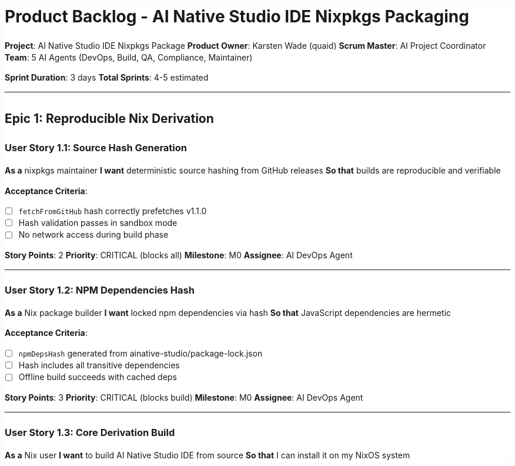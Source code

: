 # Product Backlog - AI Native Studio IDE Nixpkgs Packaging

**Project**: AI Native Studio IDE Nixpkgs Package
**Product Owner**: Karsten Wade (quaid)
**Scrum Master**: AI Project Coordinator
**Team**: 5 AI Agents (DevOps, Build, QA, Compliance, Maintainer)

**Sprint Duration**: 3 days
**Total Sprints**: 4-5 estimated

---

## Epic 1: Reproducible Nix Derivation

### User Story 1.1: Source Hash Generation
**As a** nixpkgs maintainer
**I want** deterministic source hashing from GitHub releases
**So that** builds are reproducible and verifiable

**Acceptance Criteria**:
- [ ] `fetchFromGitHub` hash correctly prefetches v1.1.0
- [ ] Hash validation passes in sandbox mode
- [ ] No network access during build phase

**Story Points**: 2
**Priority**: CRITICAL (blocks all)
**Milestone**: M0
**Assignee**: AI DevOps Agent

---

### User Story 1.2: NPM Dependencies Hash
**As a** Nix package builder
**I want** locked npm dependencies via hash
**So that** JavaScript dependencies are hermetic

**Acceptance Criteria**:
- [ ] `npmDepsHash` generated from ainative-studio/package-lock.json
- [ ] Hash includes all transitive dependencies
- [ ] Offline build succeeds with cached deps

**Story Points**: 3
**Priority**: CRITICAL (blocks build)
**Milestone**: M0
**Assignee**: AI DevOps Agent

---

### User Story 1.3: Core Derivation Build
**As a** Nix user
**I want** to build AI Native Studio IDE from source
**So that** I can install it on my NixOS system
